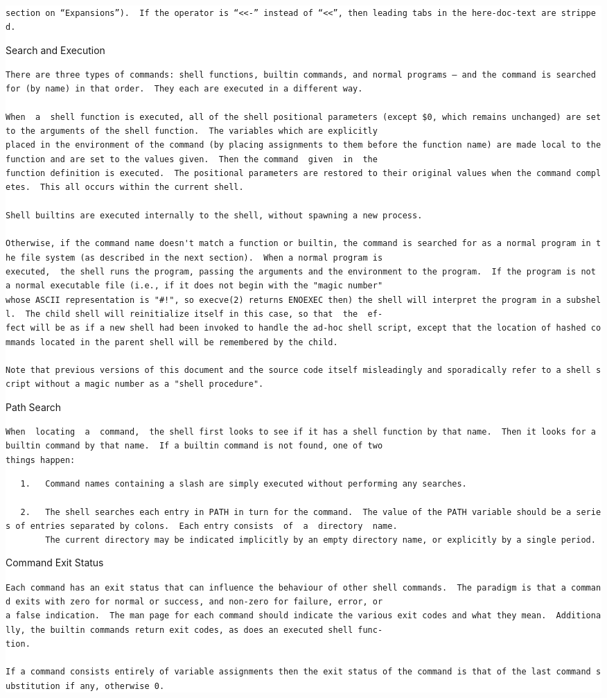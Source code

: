 ```
section on “Expansions”).  If the operator is “<<-” instead of “<<”, then leading tabs in the here-doc-text are stripped.
```


   Search and Execution
```
There are three types of commands: shell functions, builtin commands, and normal programs – and the command is searched for (by name) in that order.  They each are executed in a different way.

When  a  shell function is executed, all of the shell positional parameters (except $0, which remains unchanged) are set to the arguments of the shell function.  The variables which are explicitly
placed in the environment of the command (by placing assignments to them before the function name) are made local to the function and are set to the values given.  Then the command  given  in  the
function definition is executed.  The positional parameters are restored to their original values when the command completes.  This all occurs within the current shell.

Shell builtins are executed internally to the shell, without spawning a new process.

Otherwise, if the command name doesn't match a function or builtin, the command is searched for as a normal program in the file system (as described in the next section).  When a normal program is
executed,  the shell runs the program, passing the arguments and the environment to the program.  If the program is not a normal executable file (i.e., if it does not begin with the "magic number"
whose ASCII representation is "#!", so execve(2) returns ENOEXEC then) the shell will interpret the program in a subshell.  The child shell will reinitialize itself in this case, so that  the  ef‐
fect will be as if a new shell had been invoked to handle the ad-hoc shell script, except that the location of hashed commands located in the parent shell will be remembered by the child.

Note that previous versions of this document and the source code itself misleadingly and sporadically refer to a shell script without a magic number as a "shell procedure".
```


   Path Search
```
When  locating  a  command,  the shell first looks to see if it has a shell function by that name.  Then it looks for a builtin command by that name.  If a builtin command is not found, one of two
things happen:
```


       1.   Command names containing a slash are simply executed without performing any searches.

       2.   The shell searches each entry in PATH in turn for the command.  The value of the PATH variable should be a series of entries separated by colons.  Each entry consists  of  a  directory  name.
            The current directory may be indicated implicitly by an empty directory name, or explicitly by a single period.

   Command Exit Status
```
Each command has an exit status that can influence the behaviour of other shell commands.  The paradigm is that a command exits with zero for normal or success, and non-zero for failure, error, or
a false indication.  The man page for each command should indicate the various exit codes and what they mean.  Additionally, the builtin commands return exit codes, as does an executed shell func‐
tion.

If a command consists entirely of variable assignments then the exit status of the command is that of the last command substitution if any, otherwise 0.
```
